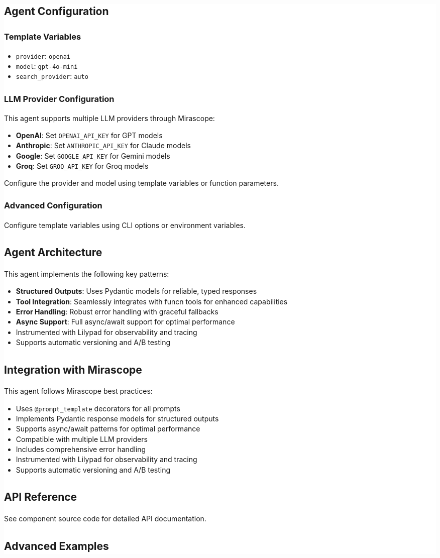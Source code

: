 ## Agent Configuration

### Template Variables

- `provider`: `openai`
- `model`: `gpt-4o-mini`
- `search_provider`: `auto`

### LLM Provider Configuration

This agent supports multiple LLM providers through Mirascope:

- **OpenAI**: Set `OPENAI_API_KEY` for GPT models
- **Anthropic**: Set `ANTHROPIC_API_KEY` for Claude models
- **Google**: Set `GOOGLE_API_KEY` for Gemini models
- **Groq**: Set `GROQ_API_KEY` for Groq models

Configure the provider and model using template variables or function parameters.

### Advanced Configuration

Configure template variables using CLI options or environment variables.

## Agent Architecture

This agent implements the following key patterns:

- **Structured Outputs**: Uses Pydantic models for reliable, typed responses
- **Tool Integration**: Seamlessly integrates with funcn tools for enhanced capabilities
- **Error Handling**: Robust error handling with graceful fallbacks
- **Async Support**: Full async/await support for optimal performance
- Instrumented with Lilypad for observability and tracing
- Supports automatic versioning and A/B testing

## Integration with Mirascope

This agent follows Mirascope best practices:

- Uses `@prompt_template` decorators for all prompts
- Implements Pydantic response models for structured outputs
- Supports async/await patterns for optimal performance
- Compatible with multiple LLM providers
- Includes comprehensive error handling
- Instrumented with Lilypad for observability and tracing
- Supports automatic versioning and A/B testing

## API Reference

See component source code for detailed API documentation.

## Advanced Examples
